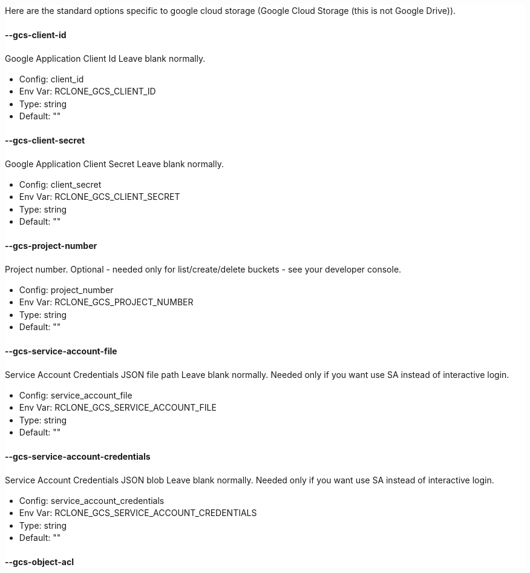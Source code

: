 Here are the standard options specific to google cloud storage (Google Cloud Storage (this is not Google Drive)).

#### --gcs-client-id

Google Application Client Id
Leave blank normally.

- Config:      client_id
- Env Var:     RCLONE_GCS_CLIENT_ID
- Type:        string
- Default:     ""

#### --gcs-client-secret

Google Application Client Secret
Leave blank normally.

- Config:      client_secret
- Env Var:     RCLONE_GCS_CLIENT_SECRET
- Type:        string
- Default:     ""

#### --gcs-project-number

Project number.
Optional - needed only for list/create/delete buckets - see your developer console.

- Config:      project_number
- Env Var:     RCLONE_GCS_PROJECT_NUMBER
- Type:        string
- Default:     ""

#### --gcs-service-account-file

Service Account Credentials JSON file path
Leave blank normally.
Needed only if you want use SA instead of interactive login.

- Config:      service_account_file
- Env Var:     RCLONE_GCS_SERVICE_ACCOUNT_FILE
- Type:        string
- Default:     ""

#### --gcs-service-account-credentials

Service Account Credentials JSON blob
Leave blank normally.
Needed only if you want use SA instead of interactive login.

- Config:      service_account_credentials
- Env Var:     RCLONE_GCS_SERVICE_ACCOUNT_CREDENTIALS
- Type:        string
- Default:     ""

#### --gcs-object-acl
